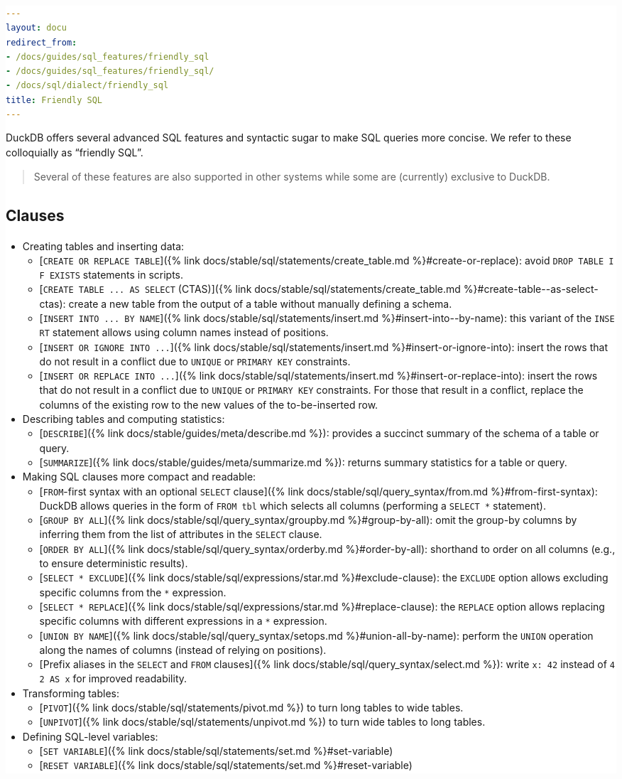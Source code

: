 ```yaml
---
layout: docu
redirect_from:
- /docs/guides/sql_features/friendly_sql
- /docs/guides/sql_features/friendly_sql/
- /docs/sql/dialect/friendly_sql
title: Friendly SQL
---
```


DuckDB offers several advanced SQL features and syntactic sugar to make SQL queries more concise. We refer to these colloquially as “friendly SQL”.

> Several of these features are also supported in other systems while some are (currently) exclusive to DuckDB.

## Clauses

* Creating tables and inserting data:
    * [`CREATE OR REPLACE TABLE`]({% link docs/stable/sql/statements/create_table.md %}#create-or-replace): avoid `DROP TABLE IF EXISTS` statements in scripts.
    * [`CREATE TABLE ... AS SELECT` (CTAS)]({% link docs/stable/sql/statements/create_table.md %}#create-table--as-select-ctas): create a new table from the output of a table without manually defining a schema.
    * [`INSERT INTO ... BY NAME`]({% link docs/stable/sql/statements/insert.md %}#insert-into--by-name): this variant of the `INSERT` statement allows using column names instead of positions.
    * [`INSERT OR IGNORE INTO ...`]({% link docs/stable/sql/statements/insert.md %}#insert-or-ignore-into): insert the rows that do not result in a conflict due to `UNIQUE` or `PRIMARY KEY` constraints.
    * [`INSERT OR REPLACE INTO ...`]({% link docs/stable/sql/statements/insert.md %}#insert-or-replace-into): insert the rows that do not result in a conflict due to `UNIQUE` or `PRIMARY KEY` constraints. For those that result in a conflict, replace the columns of the existing row to the new values of the to-be-inserted row.
* Describing tables and computing statistics:
    * [`DESCRIBE`]({% link docs/stable/guides/meta/describe.md %}): provides a succinct summary of the schema of a table or query.
    * [`SUMMARIZE`]({% link docs/stable/guides/meta/summarize.md %}): returns summary statistics for a table or query.
* Making SQL clauses more compact and readable:
    * [`FROM`-first syntax with an optional `SELECT` clause]({% link docs/stable/sql/query_syntax/from.md %}#from-first-syntax): DuckDB allows queries in the form of `FROM tbl` which selects all columns (performing a `SELECT *` statement).
    * [`GROUP BY ALL`]({% link docs/stable/sql/query_syntax/groupby.md %}#group-by-all): omit the group-by columns by inferring them from the list of attributes in the `SELECT` clause.
    * [`ORDER BY ALL`]({% link docs/stable/sql/query_syntax/orderby.md %}#order-by-all): shorthand to order on all columns (e.g., to ensure deterministic results).
    * [`SELECT * EXCLUDE`]({% link docs/stable/sql/expressions/star.md %}#exclude-clause): the `EXCLUDE` option allows excluding specific columns from the `*` expression.
    * [`SELECT * REPLACE`]({% link docs/stable/sql/expressions/star.md %}#replace-clause): the `REPLACE` option allows replacing specific columns with different expressions in a `*` expression.
    * [`UNION BY NAME`]({% link docs/stable/sql/query_syntax/setops.md %}#union-all-by-name): perform the `UNION` operation along the names of columns (instead of relying on positions).
    * [Prefix aliases in the `SELECT` and `FROM` clauses]({% link docs/stable/sql/query_syntax/select.md %}): write `x: 42` instead of `42 AS x` for improved readability.
* Transforming tables:
    * [`PIVOT`]({% link docs/stable/sql/statements/pivot.md %}) to turn long tables to wide tables.
    * [`UNPIVOT`]({% link docs/stable/sql/statements/unpivot.md %}) to turn wide tables to long tables.
* Defining SQL-level variables:
    * [`SET VARIABLE`]({% link docs/stable/sql/statements/set.md %}#set-variable)
    * [`RESET VARIABLE`]({% link docs/stable/sql/statements/set.md %}#reset-variable)

